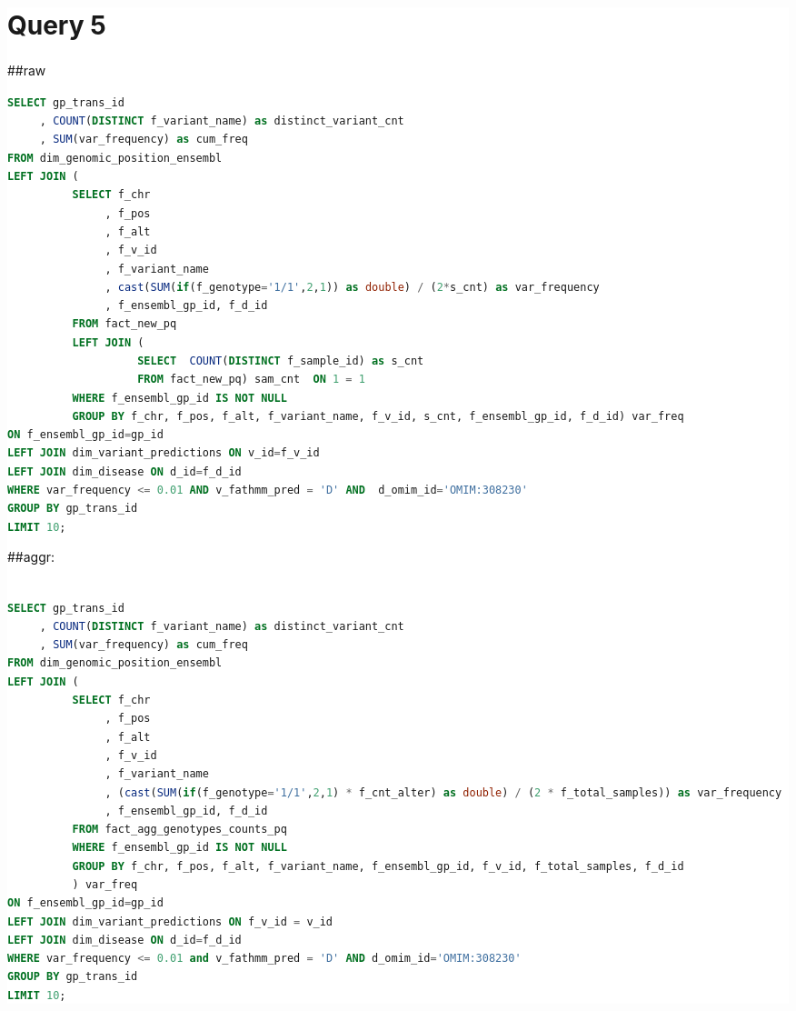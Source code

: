 # Query 5

##raw

```sql
SELECT gp_trans_id
     , COUNT(DISTINCT f_variant_name) as distinct_variant_cnt
     , SUM(var_frequency) as cum_freq
FROM dim_genomic_position_ensembl
LEFT JOIN (
          SELECT f_chr
               , f_pos
               , f_alt
               , f_v_id
               , f_variant_name
               , cast(SUM(if(f_genotype='1/1',2,1)) as double) / (2*s_cnt) as var_frequency
               , f_ensembl_gp_id, f_d_id
          FROM fact_new_pq
          LEFT JOIN (
                    SELECT  COUNT(DISTINCT f_sample_id) as s_cnt 
                    FROM fact_new_pq) sam_cnt  ON 1 = 1
          WHERE f_ensembl_gp_id IS NOT NULL
          GROUP BY f_chr, f_pos, f_alt, f_variant_name, f_v_id, s_cnt, f_ensembl_gp_id, f_d_id) var_freq 
ON f_ensembl_gp_id=gp_id
LEFT JOIN dim_variant_predictions ON v_id=f_v_id
LEFT JOIN dim_disease ON d_id=f_d_id
WHERE var_frequency <= 0.01 AND v_fathmm_pred = 'D' AND  d_omim_id='OMIM:308230'
GROUP BY gp_trans_id
LIMIT 10;
```


##aggr:

```sql

SELECT gp_trans_id
     , COUNT(DISTINCT f_variant_name) as distinct_variant_cnt
     , SUM(var_frequency) as cum_freq
FROM dim_genomic_position_ensembl
LEFT JOIN (
          SELECT f_chr
               , f_pos
               , f_alt
               , f_v_id
               , f_variant_name
               , (cast(SUM(if(f_genotype='1/1',2,1) * f_cnt_alter) as double) / (2 * f_total_samples)) as var_frequency
               , f_ensembl_gp_id, f_d_id
          FROM fact_agg_genotypes_counts_pq
          WHERE f_ensembl_gp_id IS NOT NULL
          GROUP BY f_chr, f_pos, f_alt, f_variant_name, f_ensembl_gp_id, f_v_id, f_total_samples, f_d_id
          ) var_freq
ON f_ensembl_gp_id=gp_id
LEFT JOIN dim_variant_predictions ON f_v_id = v_id
LEFT JOIN dim_disease ON d_id=f_d_id
WHERE var_frequency <= 0.01 and v_fathmm_pred = 'D' AND d_omim_id='OMIM:308230'
GROUP BY gp_trans_id
LIMIT 10;

```
